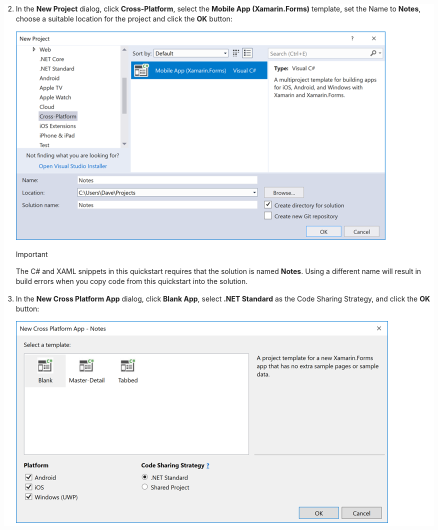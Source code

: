 2. In the **New Project** dialog, click **Cross-Platform**, select the **Mobile App (Xamarin.Forms)** template, set the Name to **Notes**, choose a suitable location for the project and click the **OK** button:

    ![Cross-Platform Project Templates](single-page-images/vs/new-project.png)

    > [!IMPORTANT]
    > The C# and XAML snippets in this quickstart requires that the solution is named **Notes**. Using a different name will result in build errors when you copy code from this quickstart into the solution.

3. In the **New Cross Platform App** dialog, click **Blank App**, select **.NET Standard** as the Code Sharing Strategy, and click the **OK** button:

    ![New Cross-Platform App](single-page-images/vs/new-app.png)
